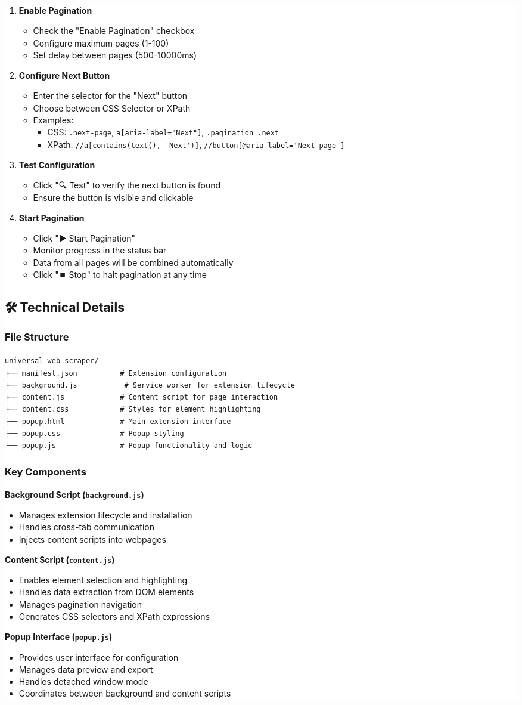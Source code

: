 1. **Enable Pagination**
   - Check the "Enable Pagination" checkbox
   - Configure maximum pages (1-100)
   - Set delay between pages (500-10000ms)

2. **Configure Next Button**
   - Enter the selector for the "Next" button
   - Choose between CSS Selector or XPath
   - Examples:
     - CSS: `.next-page`, `a[aria-label="Next"]`, `.pagination .next`
     - XPath: `//a[contains(text(), 'Next')]`, `//button[@aria-label='Next page']`

3. **Test Configuration**
   - Click "🔍 Test" to verify the next button is found
   - Ensure the button is visible and clickable

4. **Start Pagination**
   - Click "▶️ Start Pagination"
   - Monitor progress in the status bar
   - Data from all pages will be combined automatically
   - Click "⏹️ Stop" to halt pagination at any time

## 🛠️ Technical Details

### File Structure
```
universal-web-scraper/
├── manifest.json          # Extension configuration
├── background.js           # Service worker for extension lifecycle
├── content.js             # Content script for page interaction
├── content.css            # Styles for element highlighting
├── popup.html             # Main extension interface
├── popup.css              # Popup styling
└── popup.js               # Popup functionality and logic
```

### Key Components

**Background Script (`background.js`)**
- Manages extension lifecycle and installation
- Handles cross-tab communication
- Injects content scripts into webpages

**Content Script (`content.js`)**
- Enables element selection and highlighting
- Handles data extraction from DOM elements
- Manages pagination navigation
- Generates CSS selectors and XPath expressions

**Popup Interface (`popup.js`)**
- Provides user interface for configuration
- Manages data preview and export
- Handles detached window mode
- Coordinates between background and content scripts
